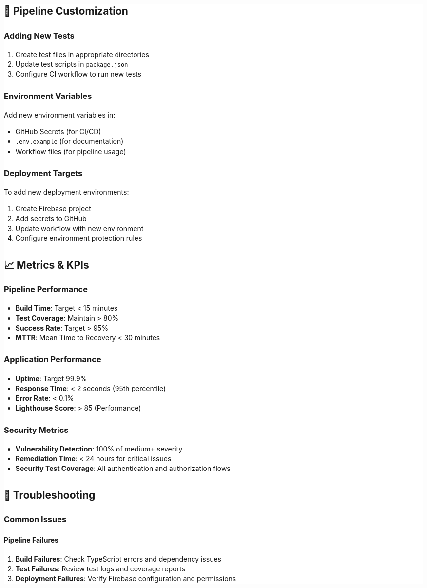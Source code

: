 ## 🔧 **Pipeline Customization**

### Adding New Tests
1. Create test files in appropriate directories
2. Update test scripts in `package.json`
3. Configure CI workflow to run new tests

### Environment Variables
Add new environment variables in:
- GitHub Secrets (for CI/CD)
- `.env.example` (for documentation)
- Workflow files (for pipeline usage)

### Deployment Targets
To add new deployment environments:
1. Create Firebase project
2. Add secrets to GitHub
3. Update workflow with new environment
4. Configure environment protection rules

## 📈 **Metrics & KPIs**

### Pipeline Performance
- **Build Time**: Target < 15 minutes
- **Test Coverage**: Maintain > 80%
- **Success Rate**: Target > 95%
- **MTTR**: Mean Time to Recovery < 30 minutes

### Application Performance
- **Uptime**: Target 99.9%
- **Response Time**: < 2 seconds (95th percentile)
- **Error Rate**: < 0.1%
- **Lighthouse Score**: > 85 (Performance)

### Security Metrics
- **Vulnerability Detection**: 100% of medium+ severity
- **Remediation Time**: < 24 hours for critical issues
- **Security Test Coverage**: All authentication and authorization flows

## 🚨 **Troubleshooting**

### Common Issues

#### Pipeline Failures
1. **Build Failures**: Check TypeScript errors and dependency issues
2. **Test Failures**: Review test logs and coverage reports
3. **Deployment Failures**: Verify Firebase configuration and permissions
